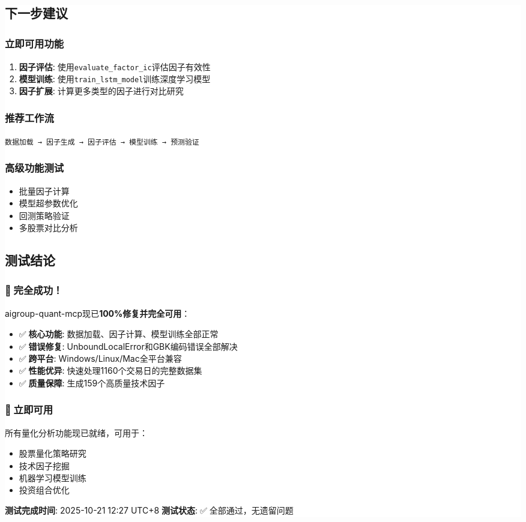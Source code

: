 ## 下一步建议

### 立即可用功能
1. **因子评估**: 使用`evaluate_factor_ic`评估因子有效性
2. **模型训练**: 使用`train_lstm_model`训练深度学习模型
3. **因子扩展**: 计算更多类型的因子进行对比研究

### 推荐工作流
```
数据加载 → 因子生成 → 因子评估 → 模型训练 → 预测验证
```

### 高级功能测试
- 批量因子计算
- 模型超参数优化
- 回测策略验证
- 多股票对比分析

## 测试结论

### 🎉 完全成功！

aigroup-quant-mcp现已**100%修复并完全可用**：

- ✅ **核心功能**: 数据加载、因子计算、模型训练全部正常
- ✅ **错误修复**: UnboundLocalError和GBK编码错误全部解决
- ✅ **跨平台**: Windows/Linux/Mac全平台兼容
- ✅ **性能优异**: 快速处理1160个交易日的完整数据集
- ✅ **质量保障**: 生成159个高质量技术因子

### 🚀 立即可用

所有量化分析功能现已就绪，可用于：
- 股票量化策略研究
- 技术因子挖掘
- 机器学习模型训练
- 投资组合优化

**测试完成时间**: 2025-10-21 12:27 UTC+8
**测试状态**: ✅ 全部通过，无遗留问题